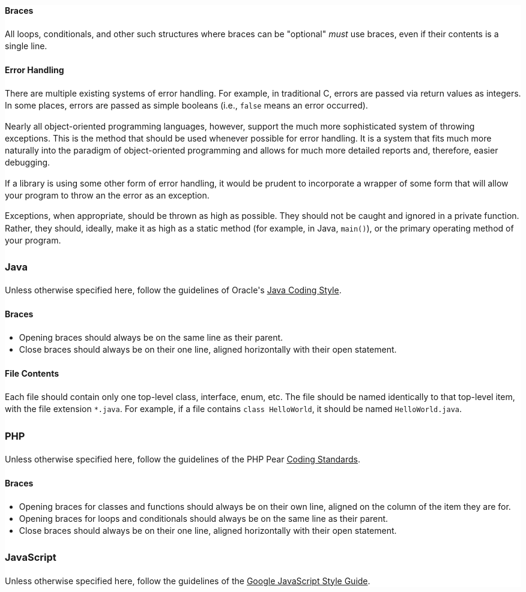 #### Braces ####
All loops, conditionals, and other such structures where braces can be
"optional" *must* use braces, even if their contents is a single line.

#### Error Handling ####
There are multiple existing systems of error handling. For example, in
traditional C, errors are passed via return values as integers. In some places,
errors are passed as simple booleans (i.e., `false` means an error occurred).

Nearly all object-oriented programming languages, however, support the much more
sophisticated system of throwing exceptions. This is the method that should be
used whenever possible for error handling. It is a system that fits much more
naturally into the paradigm of object-oriented programming and allows for much
more detailed reports and, therefore, easier debugging.

If a library is using some other form of error handling, it would be prudent to
incorporate a wrapper of some form that will allow your program to throw an the
error as an exception.

Exceptions, when appropriate, should be thrown as high as possible. They should
not be caught and ignored in a private function. Rather, they should, ideally,
make it as high as a static method (for example, in Java, `main()`), or the
primary operating method of your program.

### Java ###
Unless otherwise specified here, follow the guidelines of Oracle's
[Java Coding Style](http://www.oracle.com/technetwork/java/codeconvtoc-136057.html).

#### Braces ####
* Opening braces should always be on the same line as their parent.
* Close braces should always be on their one line, aligned horizontally with
  their open statement.

#### File Contents ####
Each file should contain only one top-level class, interface, enum, etc. The
file should be named identically to that top-level item, with the file extension
`*.java`. For example, if a file contains `class HelloWorld`, it should be named
`HelloWorld.java`.

### PHP ###
Unless otherwise specified here, follow the guidelines of the PHP Pear
[Coding Standards](http://pear.php.net/manual/en/standards.php).

#### Braces ####
* Opening braces for classes and functions should always be on their own line,
  aligned on the column of the item they are for.
* Opening braces for loops and conditionals should always be on the same line as
  their parent.
* Close braces should always be on their one line, aligned horizontally with
  their open statement.

### JavaScript ###
Unless otherwise specified here, follow the guidelines of the
[Google JavaScript Style Guide](http://google-styleguide.googlecode.com/svn/trunk/javascriptguide.xml).
